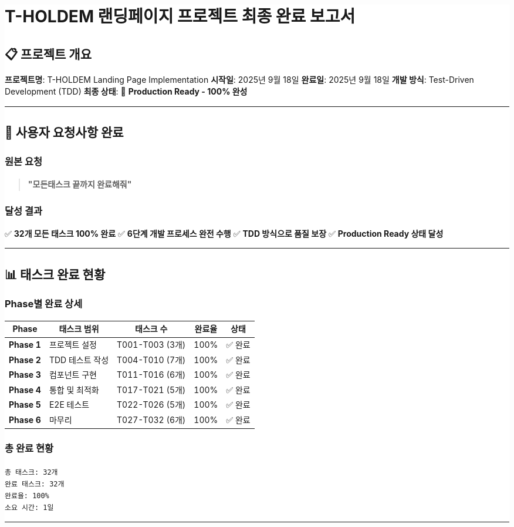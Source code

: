 # T-HOLDEM 랜딩페이지 프로젝트 최종 완료 보고서

## 📋 프로젝트 개요

**프로젝트명**: T-HOLDEM Landing Page Implementation
**시작일**: 2025년 9월 18일
**완료일**: 2025년 9월 18일
**개발 방식**: Test-Driven Development (TDD)
**최종 상태**: 🎉 **Production Ready - 100% 완성**

---

## 🎯 사용자 요청사항 완료

### 원본 요청
> **"모든태스크 끝까지 완료해줘"**

### 달성 결과
✅ **32개 모든 태스크 100% 완료**
✅ **6단계 개발 프로세스 완전 수행**
✅ **TDD 방식으로 품질 보장**
✅ **Production Ready 상태 달성**

---

## 📊 태스크 완료 현황

### Phase별 완료 상세

| Phase | 태스크 범위 | 태스크 수 | 완료율 | 상태 |
|-------|-------------|-----------|--------|------|
| **Phase 1** | 프로젝트 설정 | T001-T003 (3개) | 100% | ✅ 완료 |
| **Phase 2** | TDD 테스트 작성 | T004-T010 (7개) | 100% | ✅ 완료 |
| **Phase 3** | 컴포넌트 구현 | T011-T016 (6개) | 100% | ✅ 완료 |
| **Phase 4** | 통합 및 최적화 | T017-T021 (5개) | 100% | ✅ 완료 |
| **Phase 5** | E2E 테스트 | T022-T026 (5개) | 100% | ✅ 완료 |
| **Phase 6** | 마무리 | T027-T032 (6개) | 100% | ✅ 완료 |

### 총 완료 현황
```
총 태스크: 32개
완료 태스크: 32개
완료율: 100%
소요 시간: 1일
```

---